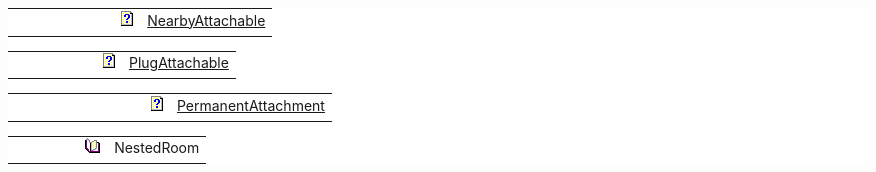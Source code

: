 </table>

<table data-border="0" data-cellspacing="2">
<colgroup>
<col style="width: 50%" />
<col style="width: 50%" />
</colgroup>
<tbody>
<tr>
<td style="text-align: right;" width="40" data-valign="top"><img
src="cicon9.gif" data-border="0" /></td>
<td style="text-align: left;"><a href="nearbyattachable.htm"
target="topicview">NearbyAttachable</a><br />
</td>
</tr>
</tbody>
</table>

<table data-border="0" data-cellspacing="2">
<colgroup>
<col style="width: 50%" />
<col style="width: 50%" />
</colgroup>
<tbody>
<tr>
<td style="text-align: right;" width="40" data-valign="top"><img
src="cicon9.gif" data-border="0" /></td>
<td style="text-align: left;"><a href="plugattachable.htm"
target="topicview">PlugAttachable</a><br />
</td>
</tr>
</tbody>
</table>

<table data-border="0" data-cellspacing="2">
<colgroup>
<col style="width: 50%" />
<col style="width: 50%" />
</colgroup>
<tbody>
<tr>
<td style="text-align: right;" width="40" data-valign="top"><img
src="cicon9.gif" data-border="0" /></td>
<td style="text-align: left;"><a href="permanentattachment.htm"
target="topicview">PermanentAttachment</a><br />
</td>
</tr>
</tbody>
</table>

<table data-border="0" data-cellspacing="2">
<colgroup>
<col style="width: 50%" />
<col style="width: 50%" />
</colgroup>
<tbody>
<tr>
<td style="text-align: right;" width="24" data-valign="top"><img
src="cicon2.gif" data-border="0" /></td>
<td style="text-align: left;">NestedRoom<br />
</td>
</tr>
</tbody>